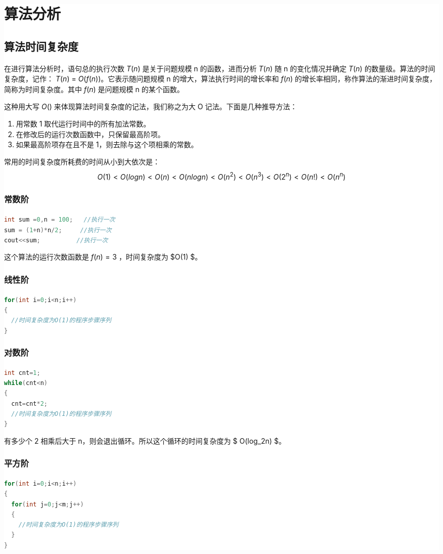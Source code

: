 # 算法分析

## 算法时间复杂度

在进行算法分析时，语句总的执行次数 $T (n)$ 是关于问题规模 n 的函数，进而分析 $T (n)$ 随 n 的变化情况并确定 $T (n)$ 的数量级。算法的时间复杂度，记作： $T (n)$ = $O(f(n))$。它表示随问题规模 n 的增大，算法执行时间的增长率和  $f (n)$ 的增长率相同，称作算法的渐进时间复杂度，简称为时间复杂度。其中 $f (n)$ 是问题规模 n 的某个函数。

这种用大写 $O ()$ 来体现算法时间复杂度的记法，我们称之为大 O 记法。下面是几种推导方法：

1. 用常数 1 取代运行时间中的所有加法常数。
2. 在修改后的运行次数函数中，只保留最高阶项。
3. 如果最高阶项存在且不是 1，则去除与这个项相乘的常数。

常用的时间复杂度所耗费的时间从小到大依次是：
$$
O(1)<O(logn)<O(n)<O(nlogn)<O(n^2)<O(n^3)<O(2^n)<O(n!)<O(n^n)
$$

### 常数阶

```c++
int sum =0,n = 100;   //执行一次
sum = (1+n)*n/2;	 //执行一次
cout<<sum;			//执行一次
```

这个算法的运行次数函数是 $f(n)=3$ ，时间复杂度为 $O(1) $。

### 线性阶

```c++
for(int i=0;i<n;i++)
{
  //时间复杂度为O(1)的程序步骤序列
}
```

### 对数阶

```c++
int cnt=1;
while(cnt<n)
{
  cnt=cnt*2;
  //时间复杂度为O(1)的程序步骤序列
}
```

有多少个 2 相乘后大于 n，则会退出循环。所以这个循环的时间复杂度为 $ O(log_2n) $。

### 平方阶

```c++
for(int i=0;i<n;i++)
{
  for(int j=0;j<m;j++)
  {
    //时间复杂度为O(1)的程序步骤序列
  }
}
```
